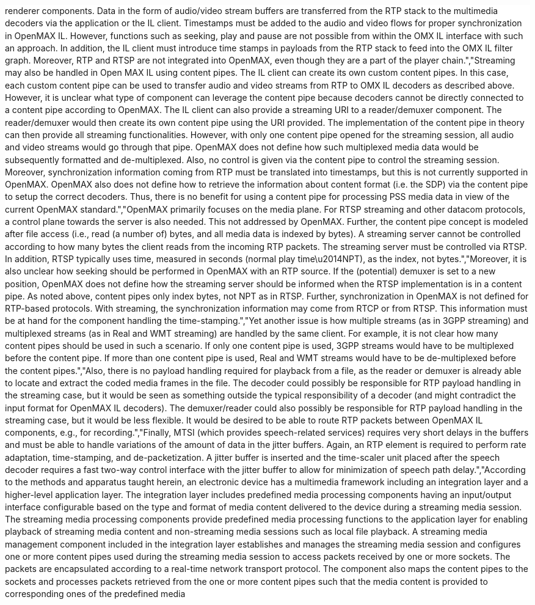 renderer components. Data in the form of audio\/video stream buffers are transferred from the RTP stack to the multimedia decoders via the application or the IL client. Timestamps must be added to the audio and video flows for proper synchronization in OpenMAX IL. However, functions such as seeking, play and pause are not possible from within the OMX IL interface with such an approach. In addition, the IL client must introduce time stamps in payloads from the RTP stack to feed into the OMX IL filter graph. Moreover, RTP and RTSP are not integrated into OpenMAX, even though they are a part of the player chain.","Streaming may also be handled in Open MAX IL using content pipes. The IL client can create its own custom content pipes. In this case, each custom content pipe can be used to transfer audio and video streams from RTP to OMX IL decoders as described above. However, it is unclear what type of component can leverage the content pipe because decoders cannot be directly connected to a content pipe according to OpenMAX. The IL client can also provide a streaming URI to a reader\/demuxer component. The reader\/demuxer would then create its own content pipe using the URI provided. The implementation of the content pipe in theory can then provide all streaming functionalities. However, with only one content pipe opened for the streaming session, all audio and video streams would go through that pipe. OpenMAX does not define how such multiplexed media data would be subsequently formatted and de-multiplexed. Also, no control is given via the content pipe to control the streaming session. Moreover, synchronization information coming from RTP must be translated into timestamps, but this is not currently supported in OpenMAX. OpenMAX also does not define how to retrieve the information about content format (i.e. the SDP) via the content pipe to setup the correct decoders. Thus, there is no benefit for using a content pipe for processing PSS media data in view of the current OpenMAX standard.","OpenMAX primarily focuses on the media plane. For RTSP streaming and other datacom protocols, a control plane towards the server is also needed. This not addressed by OpenMAX. Further, the content pipe concept is modeled after file access (i.e., read (a number of) bytes, and all media data is indexed by bytes). A streaming server cannot be controlled according to how many bytes the client reads from the incoming RTP packets. The streaming server must be controlled via RTSP. In addition, RTSP typically uses time, measured in seconds (normal play time\u2014NPT), as the index, not bytes.","Moreover, it is also unclear how seeking should be performed in OpenMAX with an RTP source. If the (potential) demuxer is set to a new position, OpenMAX does not define how the streaming server should be informed when the RTSP implementation is in a content pipe. As noted above, content pipes only index bytes, not NPT as in RTSP. Further, synchronization in OpenMAX is not defined for RTP-based protocols. With streaming, the synchronization information may come from RTCP or from RTSP. This information must be at hand for the component handling the time-stamping.","Yet another issue is how multiple streams (as in 3GPP streaming) and multiplexed streams (as in Real and WMT streaming) are handled by the same client. For example, it is not clear how many content pipes should be used in such a scenario. If only one content pipe is used, 3GPP streams would have to be multiplexed before the content pipe. If more than one content pipe is used, Real and WMT streams would have to be de-multiplexed before the content pipes.","Also, there is no payload handling required for playback from a file, as the reader or demuxer is already able to locate and extract the coded media frames in the file. The decoder could possibly be responsible for RTP payload handling in the streaming case, but it would be seen as something outside the typical responsibility of a decoder (and might contradict the input format for OpenMAX IL decoders). The demuxer\/reader could also possibly be responsible for RTP payload handling in the streaming case, but it would be less flexible. It would be desired to be able to route RTP packets between OpenMAX IL components, e.g., for recording.","Finally, MTSI (which provides speech-related services) requires very short delays in the buffers and must be able to handle variations of the amount of data in the jitter buffers. Again, an RTP element is required to perform rate adaptation, time-stamping, and de-packetization. A jitter buffer is inserted and the time-scaler unit placed after the speech decoder requires a fast two-way control interface with the jitter buffer to allow for minimization of speech path delay.","According to the methods and apparatus taught herein, an electronic device has a multimedia framework including an integration layer and a higher-level application layer. The integration layer includes predefined media processing components having an input\/output interface configurable based on the type and format of media content delivered to the device during a streaming media session. The streaming media processing components provide predefined media processing functions to the application layer for enabling playback of streaming media content and non-streaming media sessions such as local file playback. A streaming media management component included in the integration layer establishes and manages the streaming media session and configures one or more content pipes used during the streaming media session to access packets received by one or more sockets. The packets are encapsulated according to a real-time network transport protocol. The component also maps the content pipes to the sockets and processes packets retrieved from the one or more content pipes such that the media content is provided to corresponding ones of the predefined media